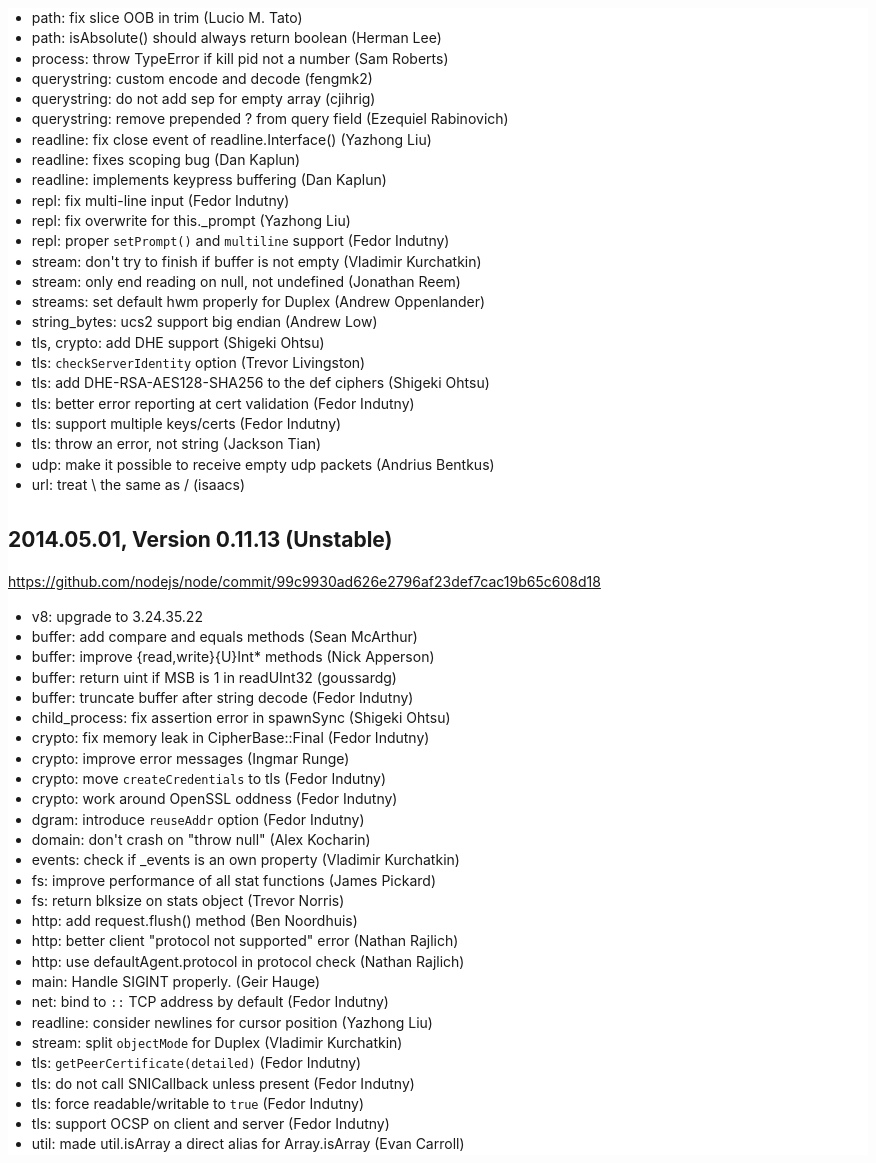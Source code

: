 * path: fix slice OOB in trim (Lucio M. Tato)
* path: isAbsolute() should always return boolean (Herman Lee)
* process: throw TypeError if kill pid not a number (Sam Roberts)
* querystring: custom encode and decode (fengmk2)
* querystring: do not add sep for empty array (cjihrig)
* querystring: remove prepended ? from query field (Ezequiel Rabinovich)
* readline: fix close event of readline.Interface() (Yazhong Liu)
* readline: fixes scoping bug (Dan Kaplun)
* readline: implements keypress buffering (Dan Kaplun)
* repl: fix multi-line input (Fedor Indutny)
* repl: fix overwrite for this._prompt (Yazhong Liu)
* repl: proper `setPrompt()` and `multiline` support (Fedor Indutny)
* stream: don't try to finish if buffer is not empty (Vladimir Kurchatkin)
* stream: only end reading on null, not undefined (Jonathan Reem)
* streams: set default hwm properly for Duplex (Andrew Oppenlander)
* string_bytes: ucs2 support big endian (Andrew Low)
* tls, crypto: add DHE support (Shigeki Ohtsu)
* tls: `checkServerIdentity` option (Trevor Livingston)
* tls: add DHE-RSA-AES128-SHA256 to the def ciphers (Shigeki Ohtsu)
* tls: better error reporting at cert validation (Fedor Indutny)
* tls: support multiple keys/certs (Fedor Indutny)
* tls: throw an error, not string (Jackson Tian)
* udp: make it possible to receive empty udp packets (Andrius Bentkus)
* url: treat \ the same as / (isaacs)

<a id="0.11.13"></a>

## 2014.05.01, Version 0.11.13 (Unstable)

https://github.com/nodejs/node/commit/99c9930ad626e2796af23def7cac19b65c608d18

* v8: upgrade to 3.24.35.22
* buffer: add compare and equals methods (Sean McArthur)
* buffer: improve {read,write}{U}Int* methods (Nick Apperson)
* buffer: return uint if MSB is 1 in readUInt32 (goussardg)
* buffer: truncate buffer after string decode (Fedor Indutny)
* child_process: fix assertion error in spawnSync (Shigeki Ohtsu)
* crypto: fix memory leak in CipherBase::Final (Fedor Indutny)
* crypto: improve error messages (Ingmar Runge)
* crypto: move `createCredentials` to tls (Fedor Indutny)
* crypto: work around OpenSSL oddness (Fedor Indutny)
* dgram: introduce `reuseAddr` option (Fedor Indutny)
* domain: don't crash on "throw null" (Alex Kocharin)
* events: check if _events is an own property (Vladimir Kurchatkin)
* fs: improve performance of all stat functions (James Pickard)
* fs: return blksize on stats object (Trevor Norris)
* http: add request.flush() method (Ben Noordhuis)
* http: better client "protocol not supported" error (Nathan Rajlich)
* http: use defaultAgent.protocol in protocol check (Nathan Rajlich)
* main: Handle SIGINT properly. (Geir Hauge)
* net: bind to `::` TCP address by default (Fedor Indutny)
* readline: consider newlines for cursor position (Yazhong Liu)
* stream: split `objectMode` for Duplex (Vladimir Kurchatkin)
* tls: `getPeerCertificate(detailed)` (Fedor Indutny)
* tls: do not call SNICallback unless present (Fedor Indutny)
* tls: force readable/writable to `true` (Fedor Indutny)
* tls: support OCSP on client and server (Fedor Indutny)
* util: made util.isArray a direct alias for Array.isArray (Evan Carroll)
